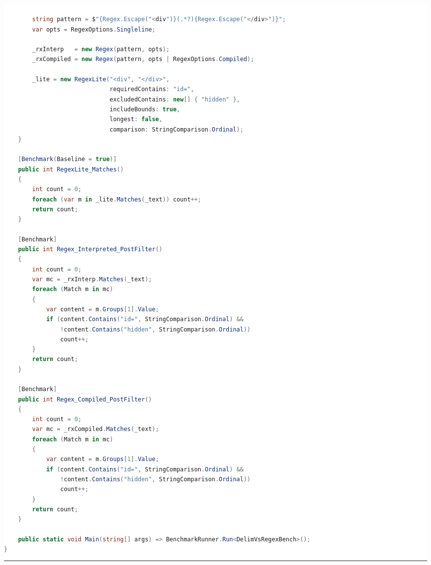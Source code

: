 ```csharp

        string pattern = $"{Regex.Escape("<div")}(.*?){Regex.Escape("</div>")}";
        var opts = RegexOptions.Singleline;

        _rxInterp   = new Regex(pattern, opts);
        _rxCompiled = new Regex(pattern, opts | RegexOptions.Compiled);

        _lite = new RegexLite("<div", "</div>",
                              requiredContains: "id=",
                              excludedContains: new[] { "hidden" },
                              includeBounds: true,
                              longest: false,
                              comparison: StringComparison.Ordinal);
    }

    [Benchmark(Baseline = true)]
    public int RegexLite_Matches()
    {
        int count = 0;
        foreach (var m in _lite.Matches(_text)) count++;
        return count;
    }

    [Benchmark]
    public int Regex_Interpreted_PostFilter()
    {
        int count = 0;
        var mc = _rxInterp.Matches(_text);
        foreach (Match m in mc)
        {
            var content = m.Groups[1].Value;
            if (content.Contains("id=", StringComparison.Ordinal) &&
                !content.Contains("hidden", StringComparison.Ordinal))
                count++;
        }
        return count;
    }

    [Benchmark]
    public int Regex_Compiled_PostFilter()
    {
        int count = 0;
        var mc = _rxCompiled.Matches(_text);
        foreach (Match m in mc)
        {
            var content = m.Groups[1].Value;
            if (content.Contains("id=", StringComparison.Ordinal) &&
                !content.Contains("hidden", StringComparison.Ordinal))
                count++;
        }
        return count;
    }

    public static void Main(string[] args) => BenchmarkRunner.Run<DelimVsRegexBench>();
}
```

---